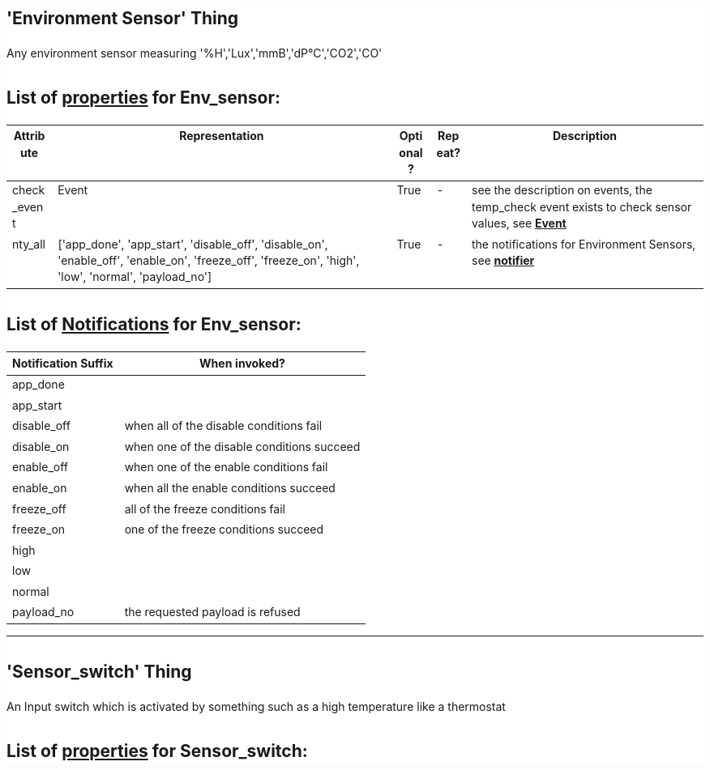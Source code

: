 
## 'Environment Sensor' Thing


Any environment sensor measuring '%H','Lux','mmB','dP°C','CO2','CO'




## List of [properties](Properties.md) for __Env_sensor__:

  | Attribute | Representation | Optional? | Repeat? | Description |
  | --- | --- | --- | --- | --- |
  | check_event | Event | True | - | see the description on events, the temp_check event exists to check sensor values, see [__Event__](Event.md) | 
  | nty_all | ['app_done', 'app_start', 'disable_off', 'disable_on', 'enable_off', 'enable_on', 'freeze_off', 'freeze_on', 'high', 'low', 'normal', 'payload_no'] | True | - | the notifications for Environment Sensors, see [__notifier__](Notifier.md) | 

## List of [Notifications](Notifier.md) for  __Env_sensor__:

  | Notification Suffix | When invoked? |
  | --- | --- | 
  | app_done |  | 
  | app_start |  | 
  | disable_off | when all of the disable conditions fail | 
  | disable_on | when one of the disable conditions succeed | 
  | enable_off | when one of the enable conditions fail | 
  | enable_on | when all the enable conditions succeed | 
  | freeze_off | all of the freeze conditions fail | 
  | freeze_on | one of the freeze conditions succeed | 
  | high |  | 
  | low |  | 
  | normal |  | 
  | payload_no | the requested payload is refused | 


* * *

## 'Sensor_switch' Thing


An Input switch which is activated by something such as a high temperature like a thermostat




## List of [properties](Properties.md) for __Sensor_switch__:
